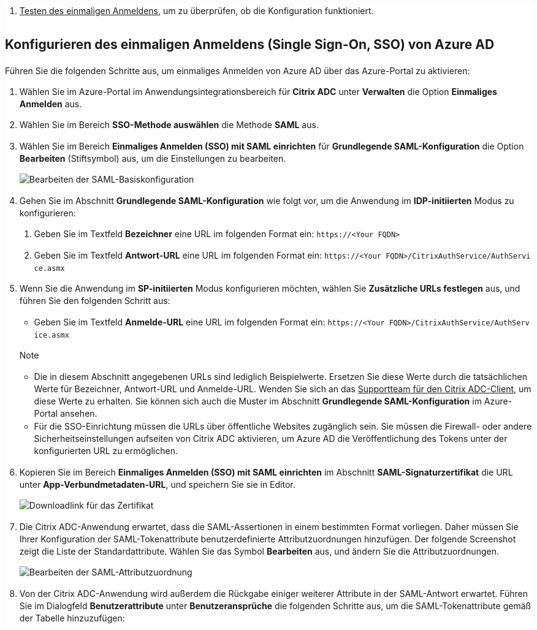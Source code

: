 1. [Testen des einmaligen Anmeldens](#test-sso), um zu überprüfen, ob die Konfiguration funktioniert.

## <a name="configure-azure-ad-sso"></a>Konfigurieren des einmaligen Anmeldens (Single Sign-On, SSO) von Azure AD

Führen Sie die folgenden Schritte aus, um einmaliges Anmelden von Azure AD über das Azure-Portal zu aktivieren:

1. Wählen Sie im Azure-Portal im Anwendungsintegrationsbereich für **Citrix ADC** unter **Verwalten** die Option **Einmaliges Anmelden** aus.

1. Wählen Sie im Bereich **SSO-Methode auswählen** die Methode **SAML** aus.

1. Wählen Sie im Bereich **Einmaliges Anmelden (SSO) mit SAML einrichten** für **Grundlegende SAML-Konfiguration** die Option **Bearbeiten** (Stiftsymbol) aus, um die Einstellungen zu bearbeiten.

   ![Bearbeiten der SAML-Basiskonfiguration](common/edit-urls.png)

1. Gehen Sie im Abschnitt **Grundlegende SAML-Konfiguration** wie folgt vor, um die Anwendung im **IDP-initiierten** Modus zu konfigurieren:

    1. Geben Sie im Textfeld **Bezeichner** eine URL im folgenden Format ein: `https://<Your FQDN>`

    1. Geben Sie im Textfeld **Antwort-URL** eine URL im folgenden Format ein: `https://<Your FQDN>/CitrixAuthService/AuthService.asmx`

1. Wenn Sie die Anwendung im **SP-initiierten** Modus konfigurieren möchten, wählen Sie **Zusätzliche URLs festlegen** aus, und führen Sie den folgenden Schritt aus:

    * Geben Sie im Textfeld **Anmelde-URL** eine URL im folgenden Format ein: `https://<Your FQDN>/CitrixAuthService/AuthService.asmx`

    > [!NOTE]
    > * Die in diesem Abschnitt angegebenen URLs sind lediglich Beispielwerte. Ersetzen Sie diese Werte durch die tatsächlichen Werte für Bezeichner, Antwort-URL und Anmelde-URL. Wenden Sie sich an das [Supportteam für den Citrix ADC-Client](https://www.citrix.com/contact/technical-support.html), um diese Werte zu erhalten. Sie können sich auch die Muster im Abschnitt **Grundlegende SAML-Konfiguration** im Azure-Portal ansehen.
    > * Für die SSO-Einrichtung müssen die URLs über öffentliche Websites zugänglich sein. Sie müssen die Firewall- oder andere Sicherheitseinstellungen aufseiten von Citrix ADC aktivieren, um Azure AD die Veröffentlichung des Tokens unter der konfigurierten URL zu ermöglichen.

1. Kopieren Sie im Bereich **Einmaliges Anmelden (SSO) mit SAML einrichten** im Abschnitt **SAML-Signaturzertifikat** die URL unter **App-Verbundmetadaten-URL**, und speichern Sie sie in Editor.

    ![Downloadlink für das Zertifikat](common/certificatebase64.png)

1. Die Citrix ADC-Anwendung erwartet, dass die SAML-Assertionen in einem bestimmten Format vorliegen. Daher müssen Sie Ihrer Konfiguration der SAML-Tokenattribute benutzerdefinierte Attributzuordnungen hinzufügen. Der folgende Screenshot zeigt die Liste der Standardattribute. Wählen Sie das Symbol **Bearbeiten** aus, und ändern Sie die Attributzuordnungen.

    ![Bearbeiten der SAML-Attributzuordnung](common/edit-attribute.png)

1. Von der Citrix ADC-Anwendung wird außerdem die Rückgabe einiger weiterer Attribute in der SAML-Antwort erwartet. Führen Sie im Dialogfeld **Benutzerattribute** unter **Benutzeransprüche** die folgenden Schritte aus, um die SAML-Tokenattribute gemäß der Tabelle hinzuzufügen:

